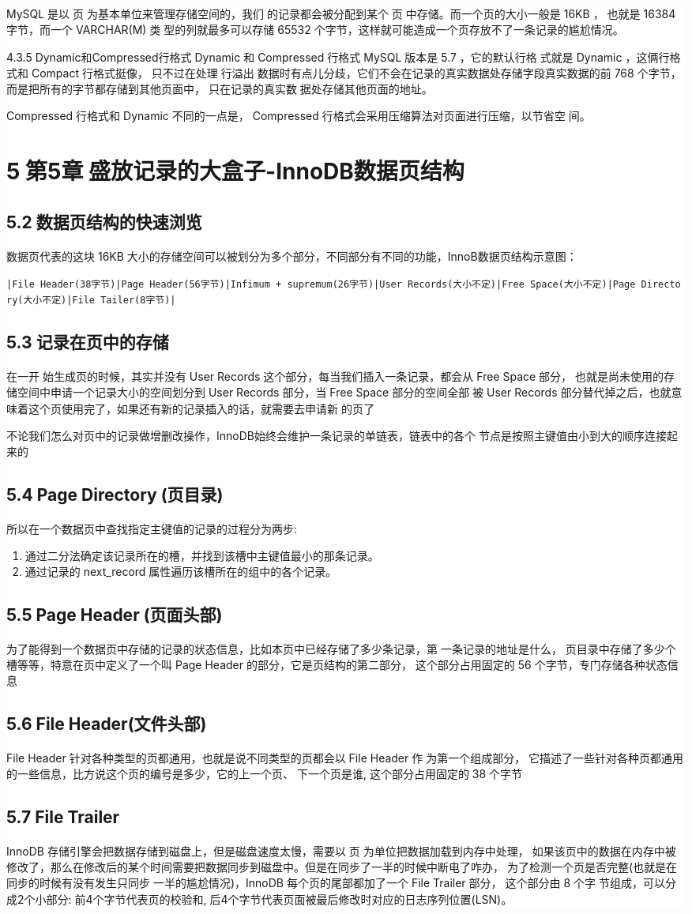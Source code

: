MySQL 是以 页 为基本单位来管理存储空间的，我们 的记录都会被分配到某个 页 中存储。而一个页的大小一般是 16KB ，
也就是 16384 字节，而一个 VARCHAR(M) 类 型的列就最多可以存储 65532 个字节，这样就可能造成一个页存放不了一条记录的尴尬情况。

4.3.5 Dynamic和Compressed行格式
Dynamic 和 Compressed 行格式 MySQL 版本是 5.7 ，它的默认行格 式就是 Dynamic ，这俩行格式和 Compact 行格式挺像，
只不过在处理 行溢出 数据时有点儿分歧，它们不会在记录的真实数据处存储字段真实数据的前 768 个字节，而是把所有的字节都存储到其他页面中，
只在记录的真实数 据处存储其他页面的地址。

Compressed 行格式和 Dynamic 不同的一点是， Compressed 行格式会采用压缩算法对页面进行压缩，以节省空 间。

# 5 第5章 盛放记录的大盒子-InnoDB数据页结构

## 5.2 数据页结构的快速浏览

数据页代表的这块 16KB 大小的存储空间可以被划分为多个部分，不同部分有不同的功能，InnoB数据页结构示意图：

`|File Header(38字节)|Page Header(56字节)|Infimum + supremum(26字节)|User Records(大小不定)|Free Space(大小不定)|Page Directory(大小不定)|File Tailer(8字节)|`

## 5.3 记录在页中的存储

在一开 始生成页的时候，其实并没有 User Records 这个部分，每当我们插入一条记录，都会从 Free Space 部分，
也就是尚未使用的存储空间中申请一个记录大小的空间划分到 User Records 部分，当 Free Space 部分的空间全部 被 User Records 部分替代掉之后，也就意味着这个页使用完了，如果还有新的记录插入的话，就需要去申请新 的页了

不论我们怎么对页中的记录做增删改操作，InnoDB始终会维护一条记录的单链表，链表中的各个 节点是按照主键值由小到大的顺序连接起来的

## 5.4 Page Directory (页目录)

所以在一个数据页中查找指定主键值的记录的过程分为两步:
1. 通过二分法确定该记录所在的槽，并找到该槽中主键值最小的那条记录。
2. 通过记录的 next_record 属性遍历该槽所在的组中的各个记录。


## 5.5 Page Header (页面头部)

为了能得到一个数据页中存储的记录的状态信息，比如本页中已经存储了多少条记录，第 一条记录的地址是什么，
页目录中存储了多少个槽等等，特意在页中定义了一个叫 Page Header 的部分，它是页结构的第二部分，
这个部分占用固定的 56 个字节，专门存储各种状态信息

## 5.6 File Header(文件头部)

File Header 针对各种类型的页都通用，也就是说不同类型的页都会以 File Header 作 为第一个组成部分，
它描述了一些针对各种页都通用的一些信息，比方说这个页的编号是多少，它的上一个页、 下一个页是谁, 这个部分占用固定的 38 个字节

## 5.7 File Trailer

InnoDB 存储引擎会把数据存储到磁盘上，但是磁盘速度太慢，需要以 页 为单位把数据加载到内存中处理，
如果该页中的数据在内存中被修改了，那么在修改后的某个时间需要把数据同步到磁盘中。但是在同步了一半的时候中断电了咋办，
为了检测一个页是否完整(也就是在同步的时候有没有发生只同步 一半的尴尬情况)，InnoDB 每个页的尾部都加了一个 File Trailer 部分，
这个部分由 8 个字 节组成，可以分成2个小部分: 前4个字节代表页的校验和, 后4个字节代表页面被最后修改时对应的日志序列位置(LSN)。
